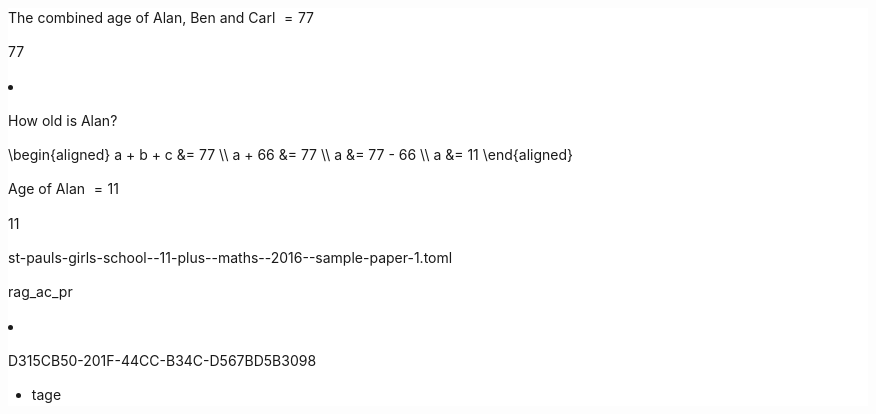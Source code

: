 The combined age of Alan, Ben and Carl $= 77$

</div>
</div>
<div class='answers'>
<div class='answer'>

$77$

</div>
</div>

</div>
</li>
<li>
<div class='question_envelope rag_red subquestion'>
<div class='topics'>
<ul>
</ul>
</div>
<div class='question subquestion'>

How old is Alan?

</div>
<div class='workings'>
<div class='working'>

\begin{aligned}
a + b + c   &= 77 \\\\
a + 66      &= 77 \\\\
a           &= 77 - 66 \\\\
a           &= 11
\end{aligned}

Age of Alan $= 11$

</div>
</div>
<div class='answers'>
<div class='answer'>

$11$

</div>
</div>

</div>
</li>
</ul>
<div class='papername'>
<p>st-pauls-girls-school--11-plus--maths--2016--sample-paper-1.toml</p>
</div>
<div class='rag'>
<p>rag_ac_pr</p>
</div>
</div>
</li>
<li>
<div class='question_envelope rag_ac_pr question'>
<div class='uuid'>
<p>D315CB50-201F-44CC-B34C-D567BD5B3098</p>
</div>
<div class='topics'>
<ul>
<li>
tage
</li>
</ul>